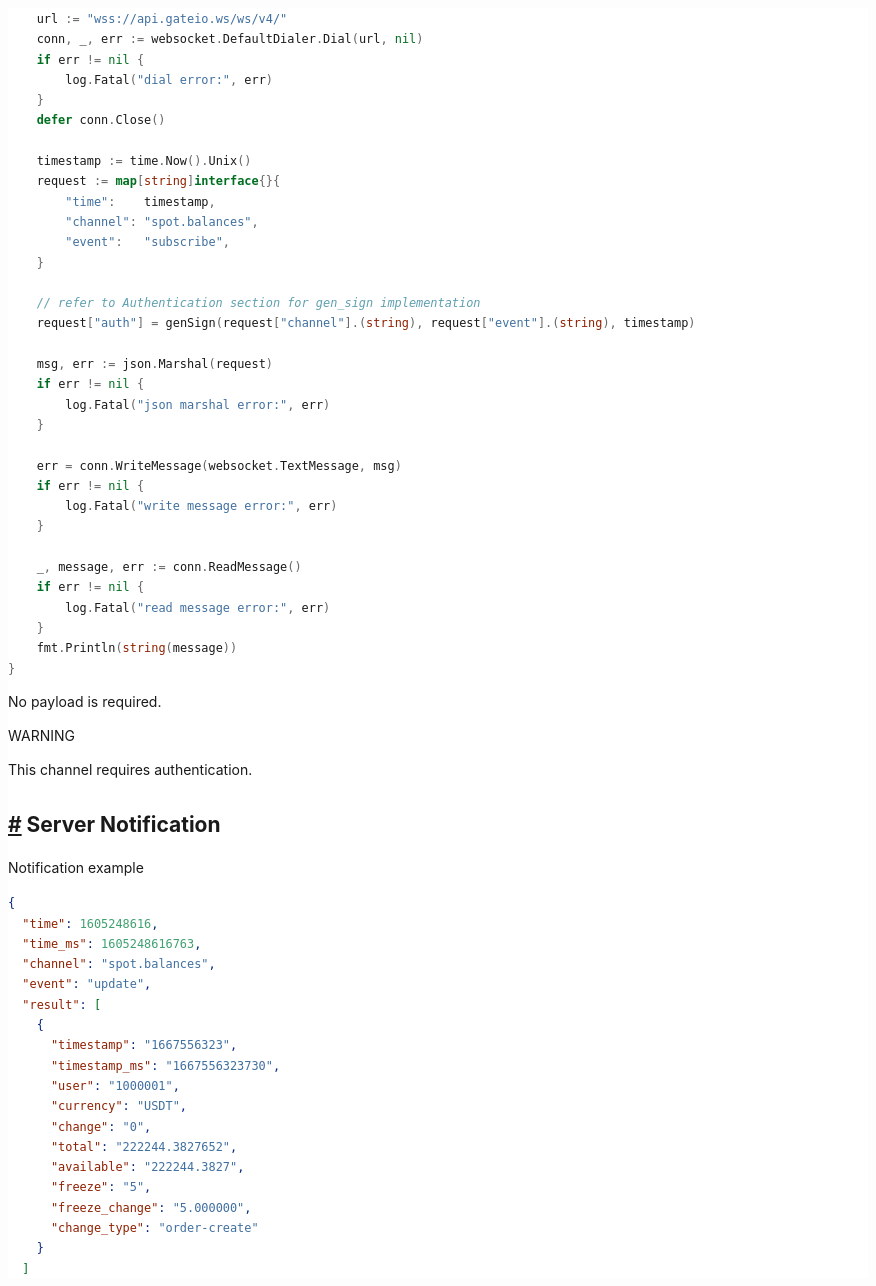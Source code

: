 ```go
	url := "wss://api.gateio.ws/ws/v4/"
	conn, _, err := websocket.DefaultDialer.Dial(url, nil)
	if err != nil {
		log.Fatal("dial error:", err)
	}
	defer conn.Close()

	timestamp := time.Now().Unix()
	request := map[string]interface{}{
		"time":    timestamp,
		"channel": "spot.balances",
		"event":   "subscribe",
	}

	// refer to Authentication section for gen_sign implementation
	request["auth"] = genSign(request["channel"].(string), request["event"].(string), timestamp)

	msg, err := json.Marshal(request)
	if err != nil {
		log.Fatal("json marshal error:", err)
	}

	err = conn.WriteMessage(websocket.TextMessage, msg)
	if err != nil {
		log.Fatal("write message error:", err)
	}

	_, message, err := conn.ReadMessage()
	if err != nil {
		log.Fatal("read message error:", err)
	}
	fmt.Println(string(message))
}
```

No payload is required.

WARNING

This channel requires authentication.

## [#](#server-notification-12) Server Notification

Notification example

```json
{
  "time": 1605248616,
  "time_ms": 1605248616763,
  "channel": "spot.balances",
  "event": "update",
  "result": [
    {
      "timestamp": "1667556323",
      "timestamp_ms": "1667556323730",
      "user": "1000001",
      "currency": "USDT",
      "change": "0",
      "total": "222244.3827652",
      "available": "222244.3827",
      "freeze": "5",
      "freeze_change": "5.000000",
      "change_type": "order-create"
    }
  ]
```